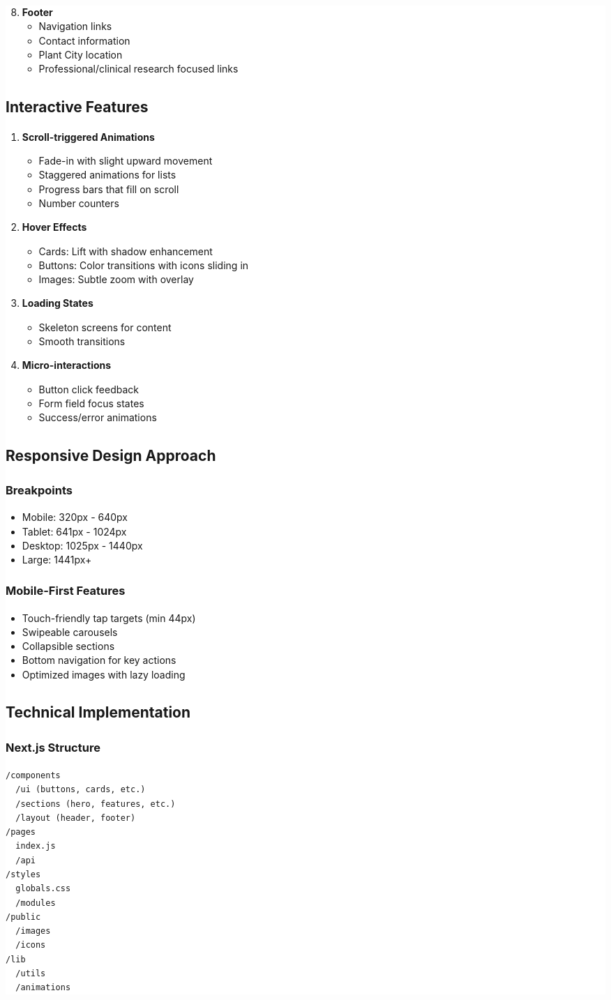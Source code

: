 8. **Footer**
   - Navigation links
   - Contact information
   - Plant City location
   - Professional/clinical research focused links

## Interactive Features

1. **Scroll-triggered Animations**
   - Fade-in with slight upward movement
   - Staggered animations for lists
   - Progress bars that fill on scroll
   - Number counters

2. **Hover Effects**
   - Cards: Lift with shadow enhancement
   - Buttons: Color transitions with icons sliding in
   - Images: Subtle zoom with overlay

3. **Loading States**
   - Skeleton screens for content
   - Smooth transitions

4. **Micro-interactions**
   - Button click feedback
   - Form field focus states
   - Success/error animations

## Responsive Design Approach

### Breakpoints
- Mobile: 320px - 640px
- Tablet: 641px - 1024px
- Desktop: 1025px - 1440px
- Large: 1441px+

### Mobile-First Features
- Touch-friendly tap targets (min 44px)
- Swipeable carousels
- Collapsible sections
- Bottom navigation for key actions
- Optimized images with lazy loading

## Technical Implementation

### Next.js Structure
```
/components
  /ui (buttons, cards, etc.)
  /sections (hero, features, etc.)
  /layout (header, footer)
/pages
  index.js
  /api
/styles
  globals.css
  /modules
/public
  /images
  /icons
/lib
  /utils
  /animations
```